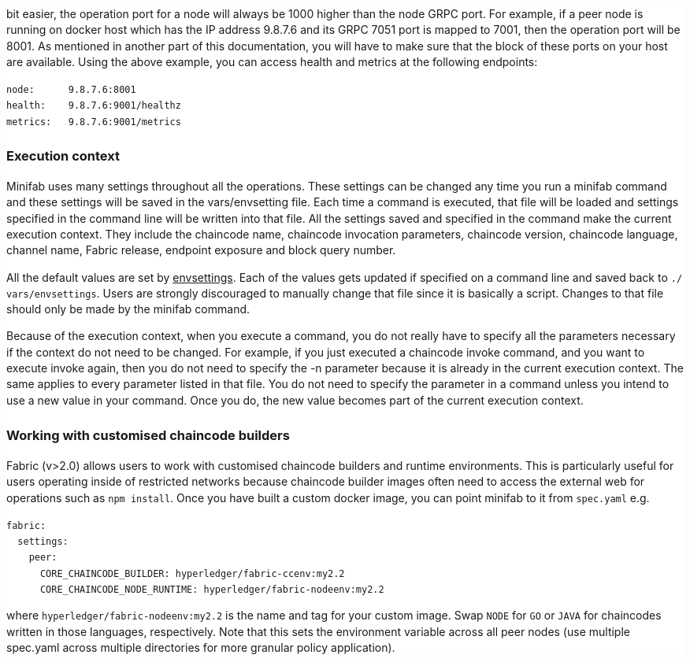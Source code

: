bit easier, the operation port for a node will always be 1000 higher than the node GRPC port. For example, if
a peer node is running on docker host which has the IP address 9.8.7.6 and its GRPC 7051 port is mapped to
7001, then the operation port will be 8001. As mentioned in another part of this documentation, you will have to make
sure that the block of these ports on your host are available. Using the above example, you can access health
and metrics at the following endpoints:

```
node:      9.8.7.6:8001
health:    9.8.7.6:9001/healthz
metrics:   9.8.7.6:9001/metrics
```

### Execution context
Minifab uses many settings throughout all the operations. These settings can be changed any time you run a minifab command and these settings will be saved in the vars/envsetting file. Each time a command is executed, that file will be loaded and settings specified in the command line will be written into that file. All the settings saved and specified in the command make the current execution context. They include the chaincode name, chaincode invocation parameters, chaincode version, chaincode language, channel name, Fabric release, endpoint exposure and block query number. 

All the default values are set by [envsettings](https://github.com/litong01/minifabric/blob/master/envsettings). Each of the values gets updated if specified on a command line and saved back to `./vars/envsettings`. Users are strongly discouraged to manually change that file since it is basically a script. Changes to that file should only be made by the minifab command.

Because of the execution context, when you execute a command, you do not really have to specify all the parameters necessary if the context do not need to be changed. For example, if you just executed a chaincode invoke command, and you want to execute invoke again, then you do not need to specify the -n parameter because it is already in the current execution context. The same applies to every parameter listed in that file. You do not need to specify the parameter in a command unless you intend to use a new value in your command. Once you do, the new value becomes part of the current execution context. 

### Working with customised chaincode builders
Fabric (v>2.0) allows users to work with customised chaincode builders and runtime environments. This is particularly useful for users operating inside of restricted networks because chaincode builder images often need to access the external web for operations such as `npm install`. Once you have built a custom docker image, you can point minifab to it from `spec.yaml` e.g.
```
fabric:
  settings:
    peer:
      CORE_CHAINCODE_BUILDER: hyperledger/fabric-ccenv:my2.2
      CORE_CHAINCODE_NODE_RUNTIME: hyperledger/fabric-nodeenv:my2.2
```
where  `hyperledger/fabric-nodeenv:my2.2` is the name and tag for your custom image. Swap `NODE` for `GO` or `JAVA` for chaincodes written in those languages, respectively. Note that this sets the environment variable across all peer nodes (use multiple spec.yaml across multiple directories for more granular policy application).
